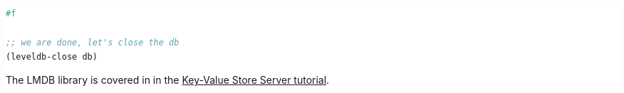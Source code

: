```scheme
#f

;; we are done, let's close the db
(leveldb-close db)
```

The LMDB library is covered in in the [Key-Value Store Server tutorial](/tutorials/kvstore.md).

